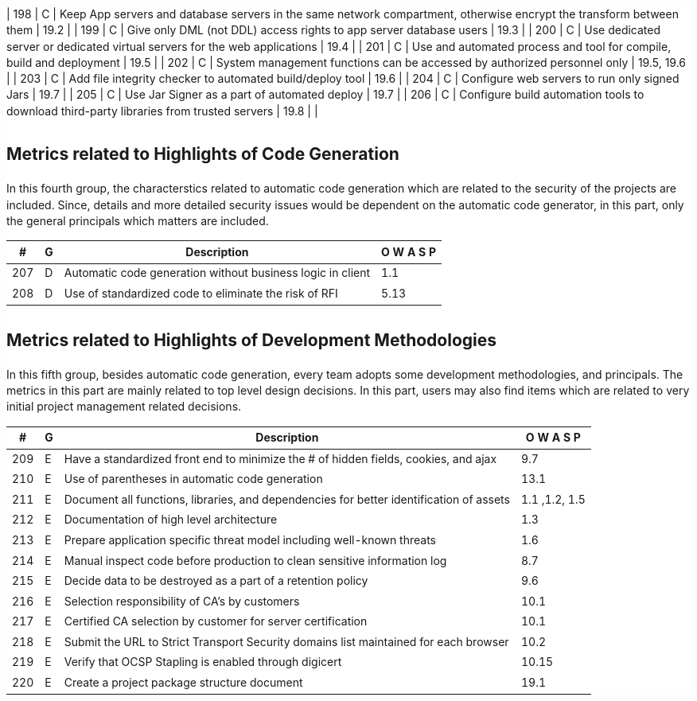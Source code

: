 |     198    |     C    |     Keep App servers and database servers in the same   network compartment, otherwise encrypt the transform between them    |     19.2                         |
|     199    |     C    |     Give only DML (not DDL) access rights to app server   database users                                                     |     19.3                         |
|     200    |     C    |     Use dedicated server or dedicated virtual servers   for the web applications                                             |     19.4                         |
|     201    |     C    |     Use and automated process and tool for compile,   build and deployment                                                   |     19.5                         |
|     202    |     C    |     System management functions can be accessed by   authorized personnel only                                               |     19.5, 19.6                   |
|     203    |     C    |     Add file integrity checker to automated build/deploy   tool                                                              |     19.6                         |
|     204    |     C    |     Configure web servers to run only signed Jars                                                                            |     19.7                         |
|     205    |     C    |     Use Jar Signer as a part of automated deploy                                                                             |     19.7                         |
|     206    |     C    |     Configure build automation tools to download   third-party libraries from trusted servers                                |     19.8                         |
                                                                                                                          | 
                                                                                                                          
                                                                                                                          
                                              
## Metrics related to Highlights of Code Generation

In this fourth group, the characterstics related to automatic code generation which are related to the security of the projects are included. Since, details and more detailed security issues would be dependent on the automatic code generator, in this part, only the general principals which matters are included.

|     #      |     G    |     Description                                                     |     O     W     A     S     P    |
|------------|----------|---------------------------------------------------------------------|----------------------------------|
|     207    |     D    |     Automatic   code generation without business logic in client    |     1.1                          |
|     208    |     D    |     Use   of standardized code to eliminate the risk of RFI         |     5.13                         |


## Metrics related to Highlights of Development Methodologies

In this fifth group, besides automatic code generation, every team adopts some development methodologies, and principals. The metrics in this part are mainly related to top level design decisions. In this part, users may also find items which are related to very initial project management related decisions.

|     #      |     G    |     Description                                                                                    |     O     W     A     S     P    |
|------------|----------|----------------------------------------------------------------------------------------------------|----------------------------------|
|     209    |     E    |     Have   a standardized front end to minimize the # of hidden fields, cookies, and   ajax        |     9.7                          |
|     210    |     E    |     Use of parentheses in automatic code generation                                                |     13.1                         |
|     211    |     E    |     Document   all functions, libraries, and dependencies for better identification of   assets    |     1.1 ,1.2, 1.5                |
|     212    |     E    |     Documentation   of high level architecture                                                     |     1.3                          |
|     213    |     E    |     Prepare   application specific threat model including well-known threats                       |     1.6                          |
|     214    |     E    |     Manual   inspect code before production to clean sensitive information log                     |     8.7                          |
|     215    |     E    |     Decide   data to be destroyed as a part of a retention policy                                  |     9.6                          |
|     216    |     E    |     Selection   responsibility of CA’s by customers                                                |     10.1                         |
|     217    |     E    |     Certified   CA selection by customer for server certification                                  |     10.1                         |
|     218    |     E    |     Submit   the URL to Strict Transport Security domains list maintained for each browser         |     10.2                         |
|     219    |     E    |     Verify   that OCSP Stapling is enabled through digicert                                        |     10.15                        |
|     220    |     E    |     Create a project package structure document                                                    |     19.1                         |
                        